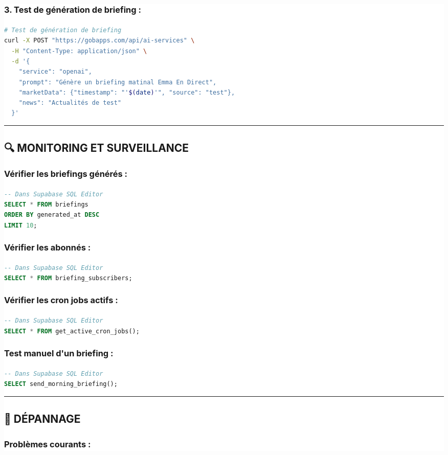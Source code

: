 ### **3. Test de génération de briefing :**

```bash
# Test de génération de briefing
curl -X POST "https://gobapps.com/api/ai-services" \
  -H "Content-Type: application/json" \
  -d '{
    "service": "openai",
    "prompt": "Génère un briefing matinal Emma En Direct",
    "marketData": {"timestamp": "'$(date)'", "source": "test"},
    "news": "Actualités de test"
  }'
```

---

## 🔍 **MONITORING ET SURVEILLANCE**

### **Vérifier les briefings générés :**

```sql
-- Dans Supabase SQL Editor
SELECT * FROM briefings 
ORDER BY generated_at DESC 
LIMIT 10;
```

### **Vérifier les abonnés :**

```sql
-- Dans Supabase SQL Editor
SELECT * FROM briefing_subscribers;
```

### **Vérifier les cron jobs actifs :**

```sql
-- Dans Supabase SQL Editor
SELECT * FROM get_active_cron_jobs();
```

### **Test manuel d'un briefing :**

```sql
-- Dans Supabase SQL Editor
SELECT send_morning_briefing();
```

---

## 🚨 **DÉPANNAGE**

### **Problèmes courants :**
